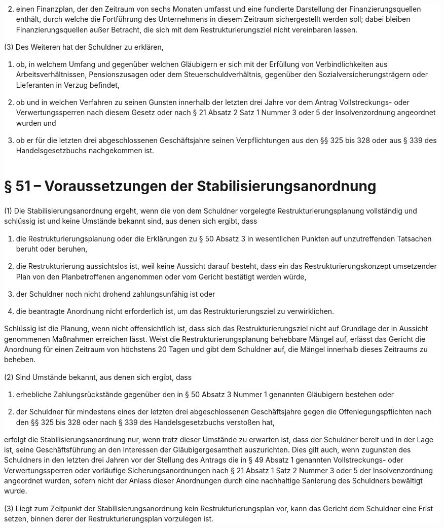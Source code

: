 2. einen Finanzplan, der den Zeitraum von sechs Monaten umfasst und eine fundierte Darstellung der Finanzierungsquellen enthält, durch welche die Fortführung des Unternehmens in diesem Zeitraum sichergestellt werden soll; dabei bleiben Finanzierungsquellen außer Betracht, die sich mit dem Restrukturierungsziel nicht vereinbaren lassen.

(3) Des Weiteren hat der Schuldner zu erklären,

1. ob, in welchem Umfang und gegenüber welchen Gläubigern er sich mit der Erfüllung von Verbindlichkeiten aus Arbeitsverhältnissen, Pensionszusagen oder dem Steuerschuldverhältnis, gegenüber den Sozialversicherungsträgern oder Lieferanten in Verzug befindet,

2. ob und in welchen Verfahren zu seinen Gunsten innerhalb der letzten drei Jahre vor dem Antrag Vollstreckungs- oder Verwertungssperren nach diesem Gesetz oder nach § 21 Absatz 2 Satz 1 Nummer 3 oder 5 der Insolvenzordnung angeordnet wurden und

3. ob er für die letzten drei abgeschlossenen Geschäftsjahre seinen Verpflichtungen aus den §§ 325 bis 328 oder aus § 339 des Handelsgesetzbuchs nachgekommen ist.

# § 51 – Voraussetzungen der Stabilisierungsanordnung

(1) Die Stabilisierungsanordnung ergeht, wenn die von dem Schuldner vorgelegte Restrukturierungsplanung vollständig und schlüssig ist und keine Umstände bekannt sind, aus denen sich ergibt, dass

1. die Restrukturierungsplanung oder die Erklärungen zu § 50 Absatz 3 in wesentlichen Punkten auf unzutreffenden Tatsachen beruht oder beruhen,

2. die Restrukturierung aussichtslos ist, weil keine Aussicht darauf besteht, dass ein das Restrukturierungskonzept umsetzender Plan von den Planbetroffenen angenommen oder vom Gericht bestätigt werden würde,

3. der Schuldner noch nicht drohend zahlungsunfähig ist oder

4. die beantragte Anordnung nicht erforderlich ist, um das Restrukturierungsziel zu verwirklichen.

Schlüssig ist die Planung, wenn nicht offensichtlich ist, dass sich das Restrukturierungsziel nicht auf Grundlage der in Aussicht genommenen Maßnahmen erreichen lässt. Weist die Restrukturierungsplanung behebbare Mängel auf, erlässt das Gericht die Anordnung für einen Zeitraum von höchstens 20 Tagen und gibt dem Schuldner auf, die Mängel innerhalb dieses Zeitraums zu beheben.

(2) Sind Umstände bekannt, aus denen sich ergibt, dass

1. erhebliche Zahlungsrückstände gegenüber den in § 50 Absatz 3 Nummer 1 genannten Gläubigern bestehen oder

2. der Schuldner für mindestens eines der letzten drei abgeschlossenen Geschäftsjahre gegen die Offenlegungspflichten nach den §§ 325 bis 328 oder nach § 339 des Handelsgesetzbuchs verstoßen hat,

erfolgt die Stabilisierungsanordnung nur, wenn trotz dieser Umstände zu erwarten ist, dass der Schuldner bereit und in der Lage ist, seine Geschäftsführung an den Interessen der Gläubigergesamtheit auszurichten. Dies gilt auch, wenn zugunsten des Schuldners in den letzten drei Jahren vor der Stellung des Antrags die in § 49 Absatz 1 genannten Vollstreckungs- oder Verwertungssperren oder vorläufige Sicherungsanordnungen nach § 21 Absatz 1 Satz 2 Nummer 3 oder 5 der Insolvenzordnung angeordnet wurden, sofern nicht der Anlass dieser Anordnungen durch eine nachhaltige Sanierung des Schuldners bewältigt wurde.

(3) Liegt zum Zeitpunkt der Stabilisierungsanordnung kein Restrukturierungsplan vor, kann das Gericht dem Schuldner eine Frist setzen, binnen derer der Restrukturierungsplan vorzulegen ist.
